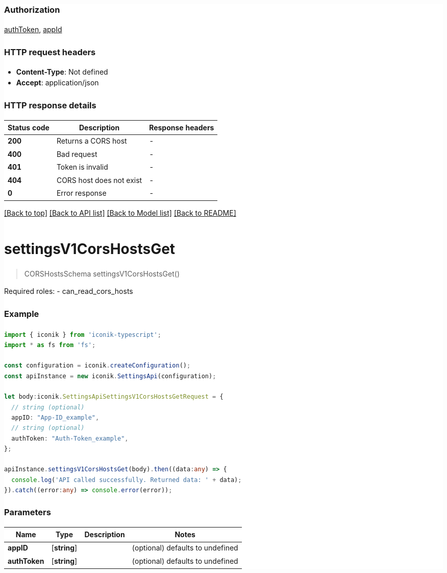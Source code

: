### Authorization

[authToken](README.md#authToken), [appId](README.md#appId)

### HTTP request headers

 - **Content-Type**: Not defined
 - **Accept**: application/json


### HTTP response details
| Status code | Description | Response headers |
|-------------|-------------|------------------|
**200** | Returns a CORS host |  -  |
**400** | Bad request |  -  |
**401** | Token is invalid |  -  |
**404** | CORS host does not exist |  -  |
**0** | Error response |  -  |

[[Back to top]](#) [[Back to API list]](README.md#documentation-for-api-endpoints) [[Back to Model list]](README.md#documentation-for-models) [[Back to README]](README.md)

# **settingsV1CorsHostsGet**
> CORSHostsSchema settingsV1CorsHostsGet()

 Required roles:  - can_read_cors_hosts 

### Example


```typescript
import { iconik } from 'iconik-typescript';
import * as fs from 'fs';

const configuration = iconik.createConfiguration();
const apiInstance = new iconik.SettingsApi(configuration);

let body:iconik.SettingsApiSettingsV1CorsHostsGetRequest = {
  // string (optional)
  appID: "App-ID_example",
  // string (optional)
  authToken: "Auth-Token_example",
};

apiInstance.settingsV1CorsHostsGet(body).then((data:any) => {
  console.log('API called successfully. Returned data: ' + data);
}).catch((error:any) => console.error(error));
```


### Parameters

Name | Type | Description  | Notes
------------- | ------------- | ------------- | -------------
 **appID** | [**string**] |  | (optional) defaults to undefined
 **authToken** | [**string**] |  | (optional) defaults to undefined
